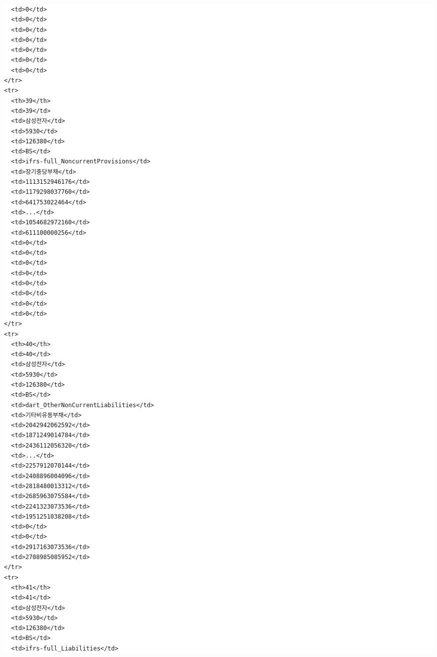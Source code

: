       <td>0</td>
      <td>0</td>
      <td>0</td>
      <td>0</td>
      <td>0</td>
      <td>0</td>
      <td>0</td>
    </tr>
    <tr>
      <th>39</th>
      <td>39</td>
      <td>삼성전자</td>
      <td>5930</td>
      <td>126380</td>
      <td>BS</td>
      <td>ifrs-full_NoncurrentProvisions</td>
      <td>장기충당부채</td>
      <td>1113152946176</td>
      <td>1179298037760</td>
      <td>641753022464</td>
      <td>...</td>
      <td>1054682972160</td>
      <td>611100000256</td>
      <td>0</td>
      <td>0</td>
      <td>0</td>
      <td>0</td>
      <td>0</td>
      <td>0</td>
      <td>0</td>
      <td>0</td>
    </tr>
    <tr>
      <th>40</th>
      <td>40</td>
      <td>삼성전자</td>
      <td>5930</td>
      <td>126380</td>
      <td>BS</td>
      <td>dart_OtherNonCurrentLiabilities</td>
      <td>기타비유동부채</td>
      <td>2042942062592</td>
      <td>1871249014784</td>
      <td>2436112056320</td>
      <td>...</td>
      <td>2257912070144</td>
      <td>2408896004096</td>
      <td>2818480013312</td>
      <td>2685963075584</td>
      <td>2241323073536</td>
      <td>1951251038208</td>
      <td>0</td>
      <td>0</td>
      <td>2917163073536</td>
      <td>2708985085952</td>
    </tr>
    <tr>
      <th>41</th>
      <td>41</td>
      <td>삼성전자</td>
      <td>5930</td>
      <td>126380</td>
      <td>BS</td>
      <td>ifrs-full_Liabilities</td>